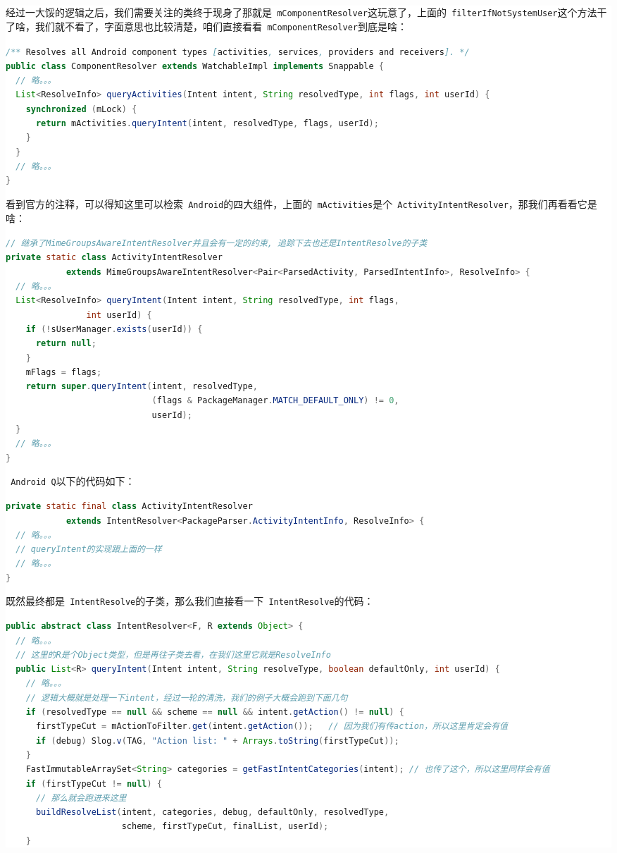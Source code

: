 经过一大馁的逻辑之后，我们需要关注的类终于现身了那就是` mComponentResolver`这玩意了，上面的` filterIfNotSystemUser`这个方法干了啥，我们就不看了，字面意思也比较清楚，咱们直接看看` mComponentResolver`到底是啥：

``` java
/** Resolves all Android component types [activities, services, providers and receivers]. */
public class ComponentResolver extends WatchableImpl implements Snappable {
  // 略。。。
  List<ResolveInfo> queryActivities(Intent intent, String resolvedType, int flags, int userId) {
    synchronized (mLock) {
      return mActivities.queryIntent(intent, resolvedType, flags, userId);
    }
  }
  // 略。。。
}
```

看到官方的注释，可以得知这里可以检索` Android`的四大组件，上面的` mActivities`是个` ActivityIntentResolver`，那我们再看看它是啥：

``` java
// 继承了MimeGroupsAwareIntentResolver并且会有一定的约束, 追踪下去也还是IntentResolve的子类
private static class ActivityIntentResolver
            extends MimeGroupsAwareIntentResolver<Pair<ParsedActivity, ParsedIntentInfo>, ResolveInfo> {
  // 略。。。
  List<ResolveInfo> queryIntent(Intent intent, String resolvedType, int flags,
                int userId) {
    if (!sUserManager.exists(userId)) {
      return null;
    }
    mFlags = flags;
    return super.queryIntent(intent, resolvedType,
                             (flags & PackageManager.MATCH_DEFAULT_ONLY) != 0,
                             userId);
  }
  // 略。。。
}
```

` Android Q`以下的代码如下：

``` java
private static final class ActivityIntentResolver
            extends IntentResolver<PackageParser.ActivityIntentInfo, ResolveInfo> {
  // 略。。。
  // queryIntent的实现跟上面的一样
  // 略。。。
}
```

既然最终都是` IntentResolve`的子类，那么我们直接看一下` IntentResolve`的代码：

``` java
public abstract class IntentResolver<F, R extends Object> {
  // 略。。。
  // 这里的R是个Object类型，但是再往子类去看，在我们这里它就是ResolveInfo
  public List<R> queryIntent(Intent intent, String resolveType, boolean defaultOnly, int userId) {
  	// 略。。。
    // 逻辑大概就是处理一下intent，经过一轮的清洗，我们的例子大概会跑到下面几句
    if (resolvedType == null && scheme == null && intent.getAction() != null) {
      firstTypeCut = mActionToFilter.get(intent.getAction());	// 因为我们有传action，所以这里肯定会有值
      if (debug) Slog.v(TAG, "Action list: " + Arrays.toString(firstTypeCut));
    }
    FastImmutableArraySet<String> categories = getFastIntentCategories(intent);	// 也传了这个，所以这里同样会有值
    if (firstTypeCut != null) {
      // 那么就会跑进来这里
      buildResolveList(intent, categories, debug, defaultOnly, resolvedType,
                       scheme, firstTypeCut, finalList, userId);
    }
```